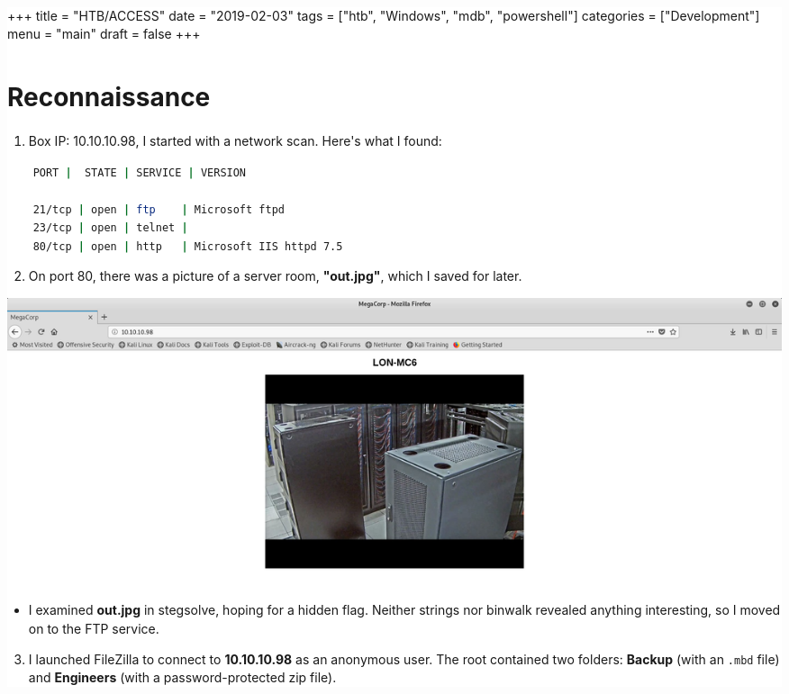 +++
title = "HTB/ACCESS"
date = "2019-02-03"
tags = ["htb", "Windows", "mdb", "powershell"]
categories = ["Development"]
menu = "main"
draft = false
+++


# Reconnaissance

1. Box IP: 10.10.10.98, I started with a network scan. Here's what I found:
```bash
    PORT |  STATE | SERVICE | VERSION

    21/tcp | open | ftp    | Microsoft ftpd
    23/tcp | open | telnet |
    80/tcp | open | http   | Microsoft IIS httpd 7.5
``` 

2. On port 80, there was a picture of a server room, **"out.jpg"**, which I saved for later.


![Port 80 Image](/images/htb-Access/1.png)


* I examined **out.jpg** in stegsolve, hoping for a hidden flag. Neither strings nor binwalk revealed anything interesting, so I moved on to the FTP service.


3. I launched FileZilla to connect to **10.10.10.98** as an anonymous user. The root contained two folders: **Backup** (with an `.mbd` file) and **Engineers** (with a password-protected zip file).

